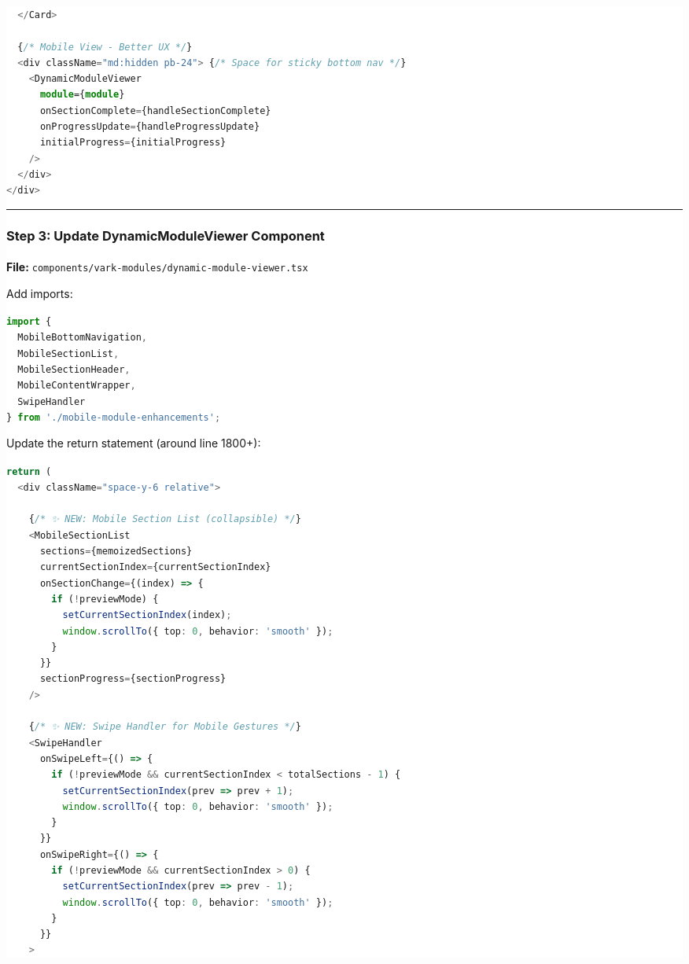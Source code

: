 ```typescript
  </Card>

  {/* Mobile View - Better UX */}
  <div className="md:hidden pb-24"> {/* Space for sticky bottom nav */}
    <DynamicModuleViewer
      module={module}
      onSectionComplete={handleSectionComplete}
      onProgressUpdate={handleProgressUpdate}
      initialProgress={initialProgress}
    />
  </div>
</div>
```

---

### Step 3: Update DynamicModuleViewer Component

**File:** `components/vark-modules/dynamic-module-viewer.tsx`

Add imports:

```typescript
import {
  MobileBottomNavigation,
  MobileSectionList,
  MobileSectionHeader,
  MobileContentWrapper,
  SwipeHandler
} from './mobile-module-enhancements';
```

Update the return statement (around line 1800+):

```typescript
return (
  <div className="space-y-6 relative">
    
    {/* ✨ NEW: Mobile Section List (collapsible) */}
    <MobileSectionList
      sections={memoizedSections}
      currentSectionIndex={currentSectionIndex}
      onSectionChange={(index) => {
        if (!previewMode) {
          setCurrentSectionIndex(index);
          window.scrollTo({ top: 0, behavior: 'smooth' });
        }
      }}
      sectionProgress={sectionProgress}
    />

    {/* ✨ NEW: Swipe Handler for Mobile Gestures */}
    <SwipeHandler
      onSwipeLeft={() => {
        if (!previewMode && currentSectionIndex < totalSections - 1) {
          setCurrentSectionIndex(prev => prev + 1);
          window.scrollTo({ top: 0, behavior: 'smooth' });
        }
      }}
      onSwipeRight={() => {
        if (!previewMode && currentSectionIndex > 0) {
          setCurrentSectionIndex(prev => prev - 1);
          window.scrollTo({ top: 0, behavior: 'smooth' });
        }
      }}
    >
```